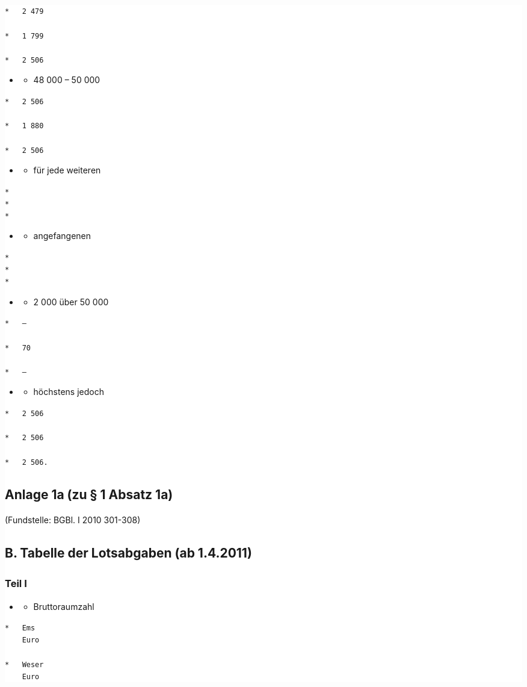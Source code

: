     *   2 479

    *   1 799

    *   2 506


*    *   48 000 – 50 000

    *   2 506

    *   1 880

    *   2 506


*    *   für jede weiteren

    *
    *
    *

*    *   angefangenen

    *
    *
    *

*    *   2 000 über 50 000

    *   –

    *   70

    *   –


*    *   höchstens jedoch

    *   2 506

    *   2 506

    *   2 506.




## Anlage 1a (zu § 1 Absatz 1a)

(Fundstelle: BGBl. I 2010 301-308)
## **B. Tabelle der Lotsabgaben (ab 1.4.2011)**

### Teil I


*    *   Bruttoraumzahl

    *   Ems
        Euro

    *   Weser
        Euro
